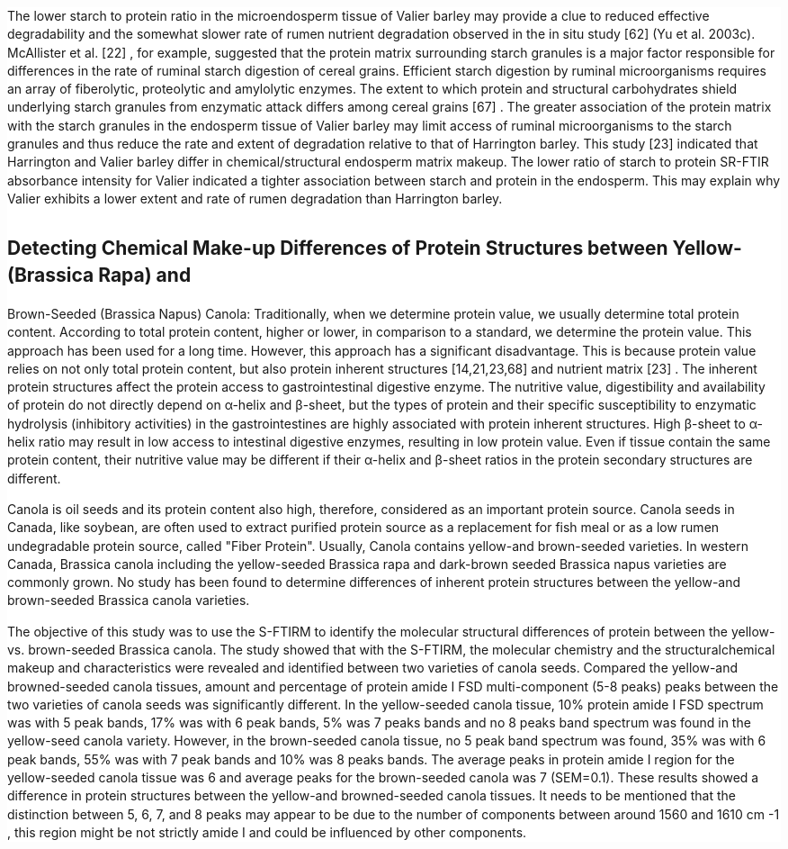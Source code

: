 The lower starch to protein ratio in the microendosperm tissue of Valier barley may provide a clue to reduced effective degradability and the somewhat slower rate of rumen nutrient degradation observed in the in situ study [62] (Yu et al. 2003c). McAllister et al. [22] , for example, suggested that the protein matrix surrounding starch granules is a major factor responsible for differences in the rate of ruminal starch digestion of cereal grains. Efficient starch digestion by ruminal microorganisms requires an array of fiberolytic, proteolytic and amylolytic enzymes. The extent to which protein and structural carbohydrates shield underlying starch granules from enzymatic attack differs among cereal grains [67] . The greater association of the protein matrix with the starch granules in the endosperm tissue of Valier barley may limit access of ruminal microorganisms to the starch granules and thus reduce the rate and extent of degradation relative to that of Harrington barley. This study [23] indicated that Harrington and Valier barley differ in chemical/structural endosperm matrix makeup. The lower ratio of starch to protein SR-FTIR absorbance intensity for Valier indicated a tighter association between starch and protein in the endosperm. This may explain why Valier exhibits a lower extent and rate of rumen degradation than Harrington barley.


## Detecting Chemical Make-up Differences of Protein Structures between Yellow-(Brassica Rapa) and

Brown-Seeded (Brassica Napus) Canola: Traditionally, when we determine protein value, we usually determine total protein content. According to total protein content, higher or lower, in comparison to a standard, we determine the protein value. This approach has been used for a long time. However, this approach has a significant disadvantage. This is because protein value relies on not only total protein content, but also protein inherent structures [14,21,23,68] and nutrient matrix [23] . The inherent protein structures affect the protein access to gastrointestinal digestive enzyme. The nutritive value, digestibility and availability of protein do not directly depend on α-helix and β-sheet, but the types of protein and their specific susceptibility to enzymatic hydrolysis (inhibitory activities) in the gastrointestines are highly associated with protein inherent structures. High β-sheet to α-helix ratio may result in low access to intestinal digestive enzymes, resulting in low protein value. Even if tissue contain the same protein content, their nutritive value may be different if their α-helix and β-sheet ratios in the protein secondary structures are different.

Canola is oil seeds and its protein content also high, therefore, considered as an important protein source. Canola seeds in Canada, like soybean, are often used to extract purified protein source as a replacement for fish meal or as a low rumen undegradable protein source, called "Fiber Protein". Usually, Canola contains yellow-and brown-seeded varieties. In western Canada, Brassica canola including the yellow-seeded Brassica rapa and dark-brown seeded Brassica napus varieties are commonly grown. No study has been found to determine differences of inherent protein structures between the yellow-and brown-seeded Brassica canola varieties.

The objective of this study was to use the S-FTIRM to identify the molecular structural differences of protein between the yellow-vs. brown-seeded Brassica canola. The study showed that with the S-FTIRM, the molecular chemistry and the structuralchemical makeup and characteristics were revealed and identified between two varieties of canola seeds. Compared the yellow-and browned-seeded canola tissues, amount and percentage of protein amide I FSD multi-component (5-8 peaks) peaks between the two varieties of canola seeds was significantly different. In the yellow-seeded canola tissue, 10% protein amide I FSD spectrum was with 5 peak bands, 17% was with 6 peak bands, 5% was 7 peaks bands and no 8 peaks band spectrum was found in the yellow-seed canola variety. However, in the brown-seeded canola tissue, no 5 peak band spectrum was found, 35% was with 6 peak bands, 55% was with 7 peak bands and 10% was 8 peaks bands. The average peaks in protein amide I region for the yellow-seeded canola tissue was 6 and average peaks for the brown-seeded canola was 7 (SEM=0.1). These results showed a difference in protein structures between the yellow-and browned-seeded canola tissues. It needs to be mentioned that the distinction between 5, 6, 7, and 8 peaks may appear to be due to the number of components between around 1560 and 1610 cm -1 , this region might be not strictly amide I and could be influenced by other components.
